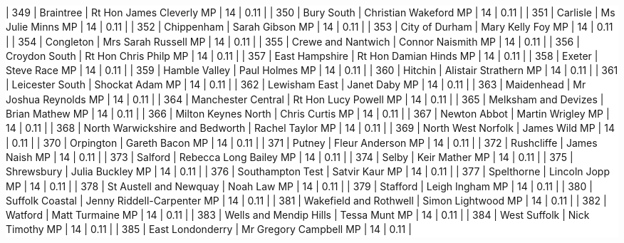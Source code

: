 | 349 | Braintree | Rt Hon James Cleverly MP | 14 | 0.11 |
| 350 | Bury South | Christian Wakeford MP | 14 | 0.11 |
| 351 | Carlisle | Ms Julie Minns MP | 14 | 0.11 |
| 352 | Chippenham | Sarah Gibson MP | 14 | 0.11 |
| 353 | City of Durham | Mary Kelly Foy MP | 14 | 0.11 |
| 354 | Congleton | Mrs Sarah Russell MP | 14 | 0.11 |
| 355 | Crewe and Nantwich | Connor Naismith MP | 14 | 0.11 |
| 356 | Croydon South | Rt Hon Chris Philp MP | 14 | 0.11 |
| 357 | East Hampshire | Rt Hon Damian Hinds MP | 14 | 0.11 |
| 358 | Exeter | Steve Race MP | 14 | 0.11 |
| 359 | Hamble Valley | Paul Holmes MP | 14 | 0.11 |
| 360 | Hitchin | Alistair Strathern MP | 14 | 0.11 |
| 361 | Leicester South | Shockat Adam MP | 14 | 0.11 |
| 362 | Lewisham East | Janet Daby MP | 14 | 0.11 |
| 363 | Maidenhead | Mr Joshua Reynolds MP | 14 | 0.11 |
| 364 | Manchester Central | Rt Hon Lucy Powell MP | 14 | 0.11 |
| 365 | Melksham and Devizes | Brian Mathew MP | 14 | 0.11 |
| 366 | Milton Keynes North | Chris Curtis MP | 14 | 0.11 |
| 367 | Newton Abbot | Martin Wrigley MP | 14 | 0.11 |
| 368 | North Warwickshire and Bedworth | Rachel Taylor MP | 14 | 0.11 |
| 369 | North West Norfolk | James Wild MP | 14 | 0.11 |
| 370 | Orpington | Gareth Bacon MP | 14 | 0.11 |
| 371 | Putney | Fleur Anderson MP | 14 | 0.11 |
| 372 | Rushcliffe | James Naish MP | 14 | 0.11 |
| 373 | Salford | Rebecca Long Bailey MP | 14 | 0.11 |
| 374 | Selby | Keir Mather MP | 14 | 0.11 |
| 375 | Shrewsbury | Julia Buckley MP | 14 | 0.11 |
| 376 | Southampton Test | Satvir Kaur MP | 14 | 0.11 |
| 377 | Spelthorne | Lincoln Jopp MP | 14 | 0.11 |
| 378 | St Austell and Newquay | Noah Law MP | 14 | 0.11 |
| 379 | Stafford | Leigh Ingham MP | 14 | 0.11 |
| 380 | Suffolk Coastal | Jenny Riddell-Carpenter MP | 14 | 0.11 |
| 381 | Wakefield and Rothwell | Simon Lightwood MP | 14 | 0.11 |
| 382 | Watford | Matt Turmaine MP | 14 | 0.11 |
| 383 | Wells and Mendip Hills | Tessa Munt MP | 14 | 0.11 |
| 384 | West Suffolk | Nick Timothy MP | 14 | 0.11 |
| 385 | East Londonderry | Mr Gregory Campbell MP | 14 | 0.11 |